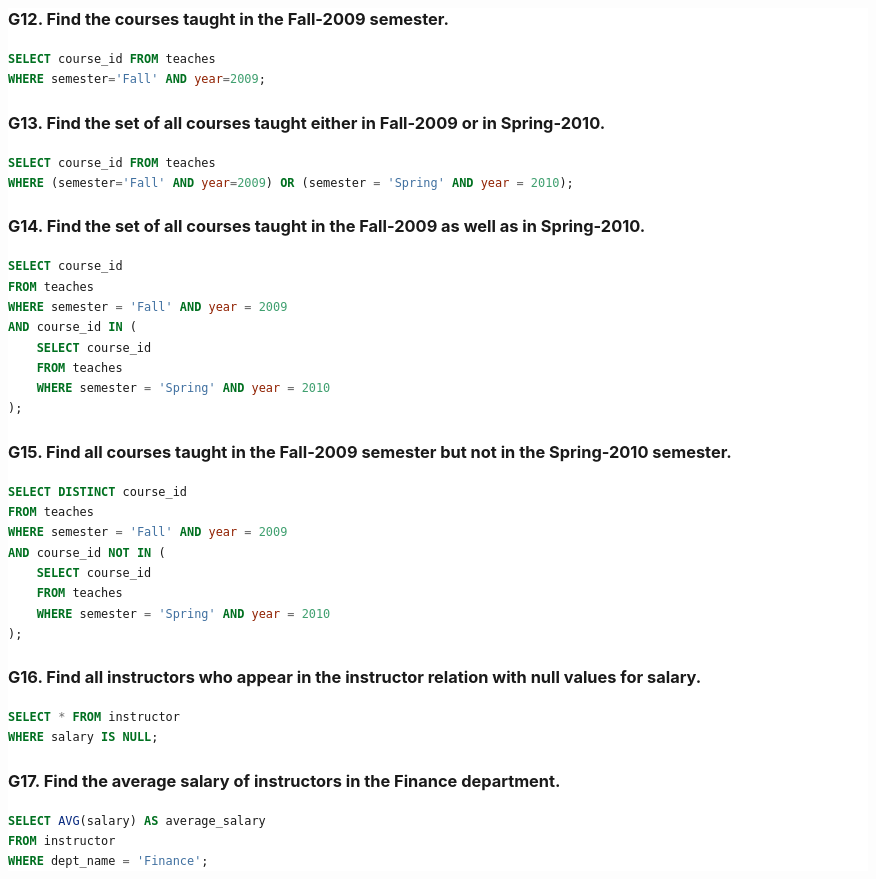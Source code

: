 ### G12. Find the courses taught in the Fall-2009 semester.
```sql
SELECT course_id FROM teaches
WHERE semester='Fall' AND year=2009;
```

### G13. Find the set of all courses taught either in Fall-2009 or in Spring-2010.
```sql
SELECT course_id FROM teaches
WHERE (semester='Fall' AND year=2009) OR (semester = 'Spring' AND year = 2010);
```

### G14. Find the set of all courses taught in the Fall-2009 as well as in Spring-2010.
```sql
SELECT course_id
FROM teaches
WHERE semester = 'Fall' AND year = 2009
AND course_id IN (
    SELECT course_id
    FROM teaches
    WHERE semester = 'Spring' AND year = 2010
);
```

### G15. Find all courses taught in the Fall-2009 semester but not in the Spring-2010 semester.
```sql
SELECT DISTINCT course_id
FROM teaches
WHERE semester = 'Fall' AND year = 2009
AND course_id NOT IN (
    SELECT course_id
    FROM teaches
    WHERE semester = 'Spring' AND year = 2010
);
```

### G16. Find all instructors who appear in the instructor relation with null values for salary.
```sql
SELECT * FROM instructor
WHERE salary IS NULL;
```

### G17. Find the average salary of instructors in the Finance department.
```sql
SELECT AVG(salary) AS average_salary
FROM instructor
WHERE dept_name = 'Finance';
```
